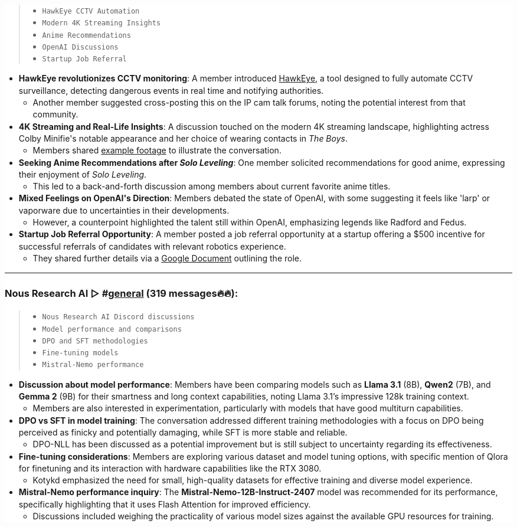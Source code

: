 > - `HawkEye CCTV Automation`
> - `Modern 4K Streaming Insights`
> - `Anime Recommendations`
> - `OpenAI Discussions`
> - `Startup Job Referral` 


- **HawkEye revolutionizes CCTV monitoring**: A member introduced [HawkEye](https://www.youtube.com/watch?v=UpPzpKczAUM), a tool designed to fully automate CCTV surveillance, detecting dangerous events in real time and notifying authorities.
   - Another member suggested cross-posting this on the IP cam talk forums, noting the potential interest from that community.
- **4K Streaming and Real-Life Insights**: A discussion touched on the modern 4K streaming landscape, highlighting actress Colby Minifie's notable appearance and her choice of wearing contacts in *The Boys*.
   - Members shared [example footage](https://www.youtube.com/watch?v=_1F72VuO_kc) to illustrate the conversation.
- **Seeking Anime Recommendations after *Solo Leveling***: One member solicited recommendations for good anime, expressing their enjoyment of *Solo Leveling*.
   - This led to a back-and-forth discussion among members about current favorite anime titles.
- **Mixed Feelings on OpenAI's Direction**: Members debated the state of OpenAI, with some suggesting it feels like 'larp' or vaporware due to uncertainties in their developments.
   - However, a counterpoint highlighted the talent still within OpenAI, emphasizing legends like Radford and Fedus.
- **Startup Job Referral Opportunity**: A member posted a job referral opportunity at a startup offering a $500 incentive for successful referrals of candidates with relevant robotics experience.
   - They shared further details via a [Google Document](https://docs.google.com/document/d/1NAR4KTwH_p9Y_kvkc67-5H9GbYlNgKOzYqPkaBsJ7b4/edit?usp=sharing) outlining the role.


  

---


### **Nous Research AI ▷ #[general](https://discord.com/channels/1053877538025386074/1149866623109439599/1271545593692422326)** (319 messages🔥🔥): 

> - `Nous Research AI Discord discussions`
> - `Model performance and comparisons`
> - `DPO and SFT methodologies`
> - `Fine-tuning models`
> - `Mistral-Nemo performance` 


- **Discussion about model performance**: Members have been comparing models such as **Llama 3.1** (8B), **Qwen2** (7B), and **Gemma 2** (9B) for their smartness and long context capabilities, noting Llama 3.1’s impressive 128k training context.
   - Members are also interested in experimentation, particularly with models that have good multiturn capabilities.
- **DPO vs SFT in model training**: The conversation addressed different training methodologies with a focus on DPO being perceived as finicky and potentially damaging, while SFT is more stable and reliable.
   - DPO-NLL has been discussed as a potential improvement but is still subject to uncertainty regarding its effectiveness.
- **Fine-tuning considerations**: Members are exploring various dataset and model tuning options, with specific mention of Qlora for finetuning and its interaction with hardware capabilities like the RTX 3080.
   - Kotykd emphasized the need for small, high-quality datasets for effective training and diverse model experience.
- **Mistral-Nemo performance inquiry**: The **Mistral-Nemo-12B-Instruct-2407** model was recommended for its performance, specifically highlighting that it uses Flash Attention for improved efficiency.
   - Discussions included weighing the practicality of various model sizes against the available GPU resources for training.